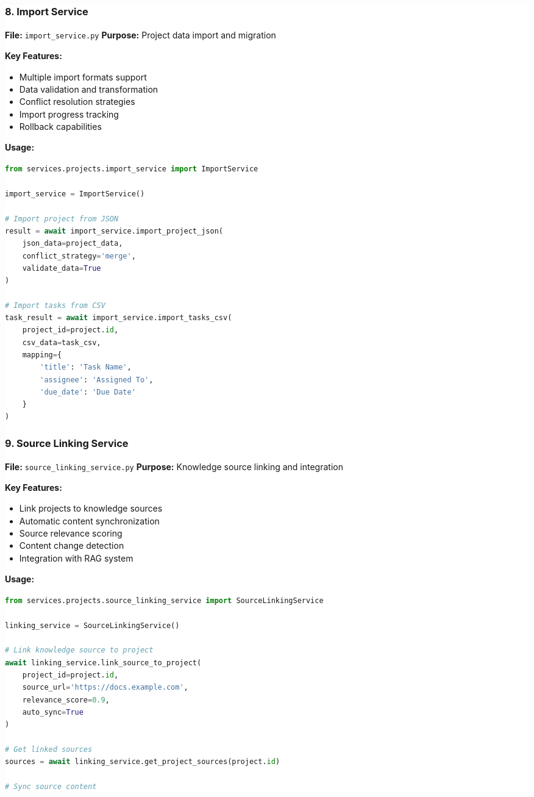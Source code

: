 ### 8. Import Service
**File:** `import_service.py`
**Purpose:** Project data import and migration

**Key Features:**
- Multiple import formats support
- Data validation and transformation
- Conflict resolution strategies
- Import progress tracking
- Rollback capabilities

**Usage:**
```python
from services.projects.import_service import ImportService

import_service = ImportService()

# Import project from JSON
result = await import_service.import_project_json(
    json_data=project_data,
    conflict_strategy='merge',
    validate_data=True
)

# Import tasks from CSV
task_result = await import_service.import_tasks_csv(
    project_id=project.id,
    csv_data=task_csv,
    mapping={
        'title': 'Task Name',
        'assignee': 'Assigned To',
        'due_date': 'Due Date'
    }
)
```

### 9. Source Linking Service
**File:** `source_linking_service.py`
**Purpose:** Knowledge source linking and integration

**Key Features:**
- Link projects to knowledge sources
- Automatic content synchronization
- Source relevance scoring
- Content change detection
- Integration with RAG system

**Usage:**
```python
from services.projects.source_linking_service import SourceLinkingService

linking_service = SourceLinkingService()

# Link knowledge source to project
await linking_service.link_source_to_project(
    project_id=project.id,
    source_url='https://docs.example.com',
    relevance_score=0.9,
    auto_sync=True
)

# Get linked sources
sources = await linking_service.get_project_sources(project.id)

# Sync source content
```